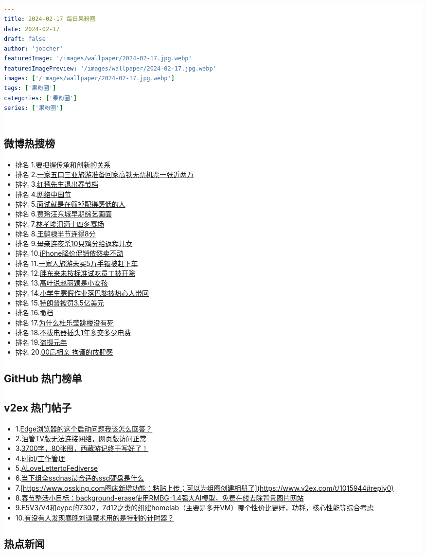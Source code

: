 ```yaml
---
title: 2024-02-17 每日果粉圈
date: 2024-02-17
draft: false
author: 'jobcher'
featuredImage: '/images/wallpaper/2024-02-17.jpg.webp'
featuredImagePreview: '/images/wallpaper/2024-02-17.jpg.webp'
images: ['/images/wallpaper/2024-02-17.jpg.webp']
tags: ['果粉圈']
categories: ['果粉圈']
series: ['果粉圈']
---
```


## 微博热搜榜

- 排名 1.[要把握传承和创新的关系](https://s.weibo.com/weibo?q=要把握传承和创新的关系)
- 排名 2.[一家五口三亚旅游准备回家高铁无票机票一张近两万](https://s.weibo.com/weibo?q=一家五口三亚旅游准备回家高铁无票机票一张近两万)
- 排名 3.[红毯先生退出春节档](https://s.weibo.com/weibo?q=红毯先生退出春节档)
- 排名 4.[网络中国节](https://s.weibo.com/weibo?q=网络中国节)
- 排名 5.[面试就是在筛掉配得感低的人](https://s.weibo.com/weibo?q=面试就是在筛掉配得感低的人)
- 排名 6.[贾玲汪东城早期综艺画面](https://s.weibo.com/weibo?q=贾玲汪东城早期综艺画面)
- 排名 7.[林孝埈泪洒十四冬赛场](https://s.weibo.com/weibo?q=林孝埈泪洒十四冬赛场)
- 排名 8.[王鹤棣半节连得8分](https://s.weibo.com/weibo?q=王鹤棣半节连得8分)
- 排名 9.[母亲连夜杀10只鸡分给返程儿女](https://s.weibo.com/weibo?q=母亲连夜杀10只鸡分给返程儿女)
- 排名 10.[iPhone降价促销依然卖不动](https://s.weibo.com/weibo?q=iPhone降价促销依然卖不动)
- 排名 11.[一家人旅游未买5万手镯被赶下车](https://s.weibo.com/weibo?q=一家人旅游未买5万手镯被赶下车)
- 排名 12.[胖东来未按标准试吃员工被开除](https://s.weibo.com/weibo?q=胖东来未按标准试吃员工被开除)
- 排名 13.[高叶说赵丽颖是小女孩](https://s.weibo.com/weibo?q=高叶说赵丽颖是小女孩)
- 排名 14.[小学生寒假作业落巴黎被热心人带回](https://s.weibo.com/weibo?q=小学生寒假作业落巴黎被热心人带回)
- 排名 15.[特朗普被罚3.5亿美元](https://s.weibo.com/weibo?q=特朗普被罚3.5亿美元)
- 排名 16.[撤档](https://s.weibo.com/weibo?q=撤档)
- 排名 17.[为什么杜乐莹跳楼没有死](https://s.weibo.com/weibo?q=为什么杜乐莹跳楼没有死)
- 排名 18.[不拔电器插头1年多交多少电费](https://s.weibo.com/weibo?q=不拔电器插头1年多交多少电费)
- 排名 19.[盗摄元年](https://s.weibo.com/weibo?q=盗摄元年)
- 排名 20.[00后相亲 拘谨的放肆感](https://s.weibo.com/weibo?q=00后相亲拘谨的放肆感)
## GitHub 热门榜单

## v2ex 热门帖子

- 1.[Edge浏览器的这个启动问题我该怎么回答？](https://www.v2ex.com/t/1015941#reply8)
- 2.[油管TV版无法连接网络，网页版访问正常](https://www.v2ex.com/t/1015943#reply4)
- 3.[3700字，80张图，西藏游记终于写好了！](https://www.v2ex.com/t/1015942#reply2)
- 4.[时间/工作管理](https://www.v2ex.com/t/1015947#reply1)
- 5.[ALoveLettertoFediverse](https://www.v2ex.com/t/1015948#reply1)
- 6.[当下组全ssdnas最合适的ssd硬盘是什么](https://www.v2ex.com/t/1015949#reply1)
- 7.[https://www.ossking.com图床新增功能：粘贴上传；可以为组图创建相册了](https://www.v2ex.com/t/1015944#reply0)
- 8.[春节整活小目标：background-erase使用RMBG-1.4强大AI模型，免费在线去除背景图片网站](https://www.v2ex.com/t/1015945#reply0)
- 9.[E5V3/V4和eypc的7302，7d12之类的组建homelab（主要是多开VM）哪个性价比更好，功耗，核心性能等综合考虑](https://www.v2ex.com/t/1015946#reply0)
- 10.[有没有人发现春晚刘谦魔术用的是特制的计时器？](https://www.v2ex.com/t/1015950#reply0)
## 热点新闻
